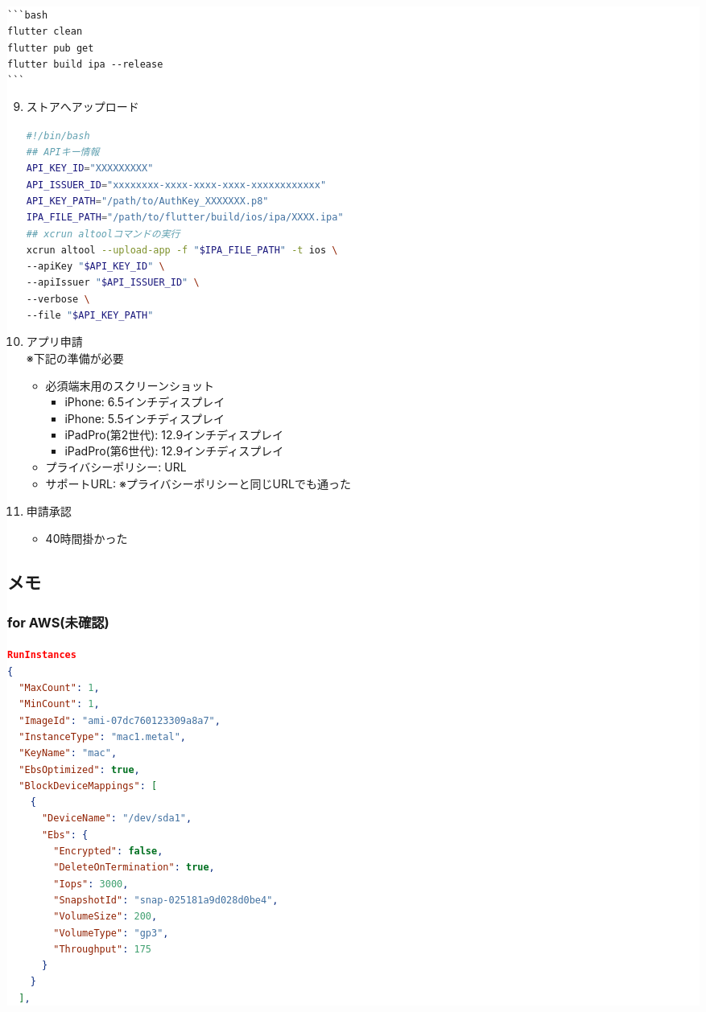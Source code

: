     ```bash
    flutter clean
    flutter pub get
    flutter build ipa --release
    ```

9. ストアへアップロード

    ```bash
    #!/bin/bash
    ## APIキー情報
    API_KEY_ID="XXXXXXXXX"
    API_ISSUER_ID="xxxxxxxx-xxxx-xxxx-xxxx-xxxxxxxxxxxx"
    API_KEY_PATH="/path/to/AuthKey_XXXXXXX.p8"
    IPA_FILE_PATH="/path/to/flutter/build/ios/ipa/XXXX.ipa"
    ## xcrun altoolコマンドの実行
    xcrun altool --upload-app -f "$IPA_FILE_PATH" -t ios \
    --apiKey "$API_KEY_ID" \
    --apiIssuer "$API_ISSUER_ID" \
    --verbose \
    --file "$API_KEY_PATH"
    ```

10. アプリ申請 \
    ※下記の準備が必要
    - 必須端末用のスクリーンショット
        - iPhone: 6.5インチディスプレイ
        - iPhone: 5.5インチディスプレイ
        - iPadPro(第2世代): 12.9インチディスプレイ
        - iPadPro(第6世代): 12.9インチディスプレイ
    - プライバシーポリシー: URL
    - サポートURL: ※プライバシーポリシーと同じURLでも通った
11. 申請承認
    - 40時間掛かった

## メモ

### for AWS(未確認)

```json
RunInstances
{
  "MaxCount": 1,
  "MinCount": 1,
  "ImageId": "ami-07dc760123309a8a7",
  "InstanceType": "mac1.metal",
  "KeyName": "mac",
  "EbsOptimized": true,
  "BlockDeviceMappings": [
    {
      "DeviceName": "/dev/sda1",
      "Ebs": {
        "Encrypted": false,
        "DeleteOnTermination": true,
        "Iops": 3000,
        "SnapshotId": "snap-025181a9d028d0be4",
        "VolumeSize": 200,
        "VolumeType": "gp3",
        "Throughput": 175
      }
    }
  ],
```